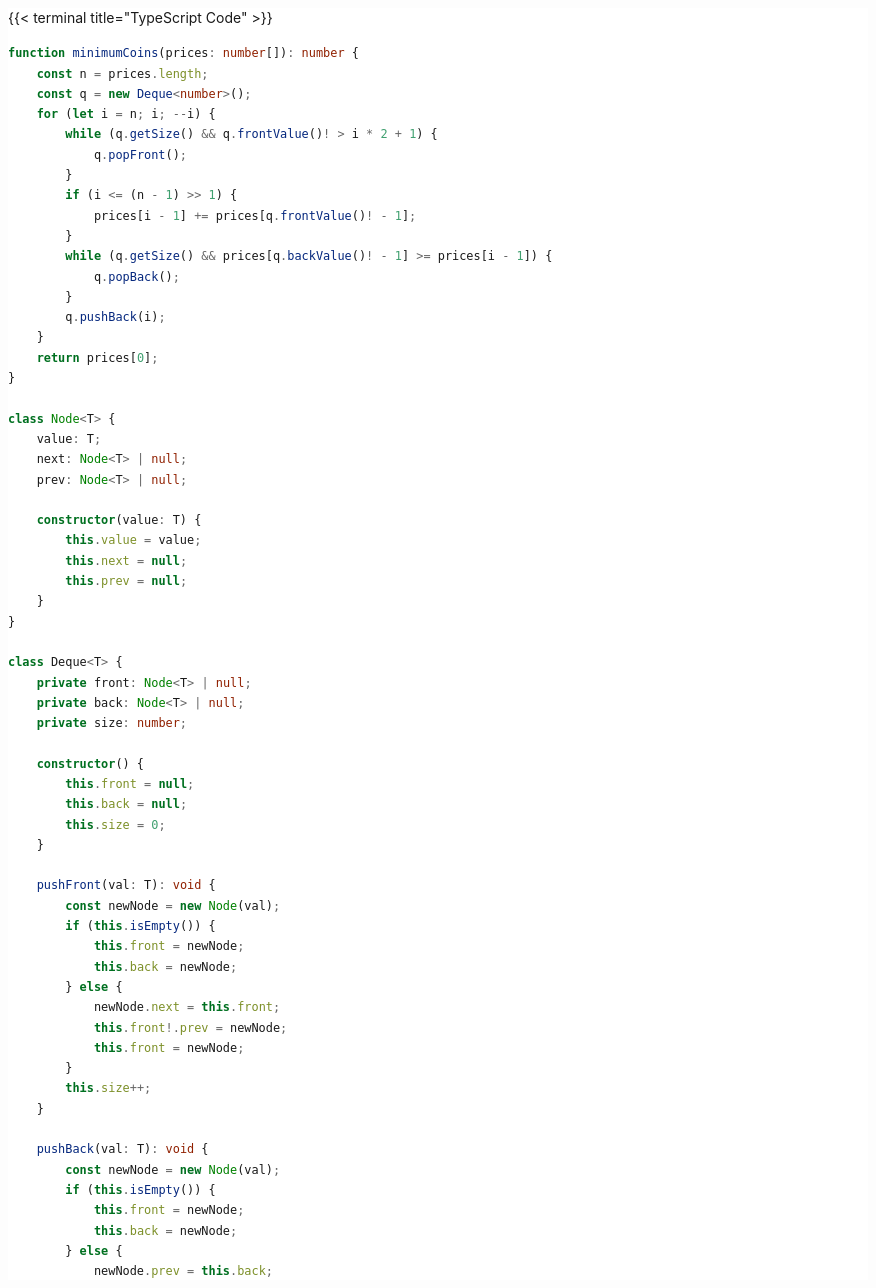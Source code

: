 
{{< terminal title="TypeScript Code" >}}
```ts
function minimumCoins(prices: number[]): number {
    const n = prices.length;
    const q = new Deque<number>();
    for (let i = n; i; --i) {
        while (q.getSize() && q.frontValue()! > i * 2 + 1) {
            q.popFront();
        }
        if (i <= (n - 1) >> 1) {
            prices[i - 1] += prices[q.frontValue()! - 1];
        }
        while (q.getSize() && prices[q.backValue()! - 1] >= prices[i - 1]) {
            q.popBack();
        }
        q.pushBack(i);
    }
    return prices[0];
}

class Node<T> {
    value: T;
    next: Node<T> | null;
    prev: Node<T> | null;

    constructor(value: T) {
        this.value = value;
        this.next = null;
        this.prev = null;
    }
}

class Deque<T> {
    private front: Node<T> | null;
    private back: Node<T> | null;
    private size: number;

    constructor() {
        this.front = null;
        this.back = null;
        this.size = 0;
    }

    pushFront(val: T): void {
        const newNode = new Node(val);
        if (this.isEmpty()) {
            this.front = newNode;
            this.back = newNode;
        } else {
            newNode.next = this.front;
            this.front!.prev = newNode;
            this.front = newNode;
        }
        this.size++;
    }

    pushBack(val: T): void {
        const newNode = new Node(val);
        if (this.isEmpty()) {
            this.front = newNode;
            this.back = newNode;
        } else {
            newNode.prev = this.back;
```